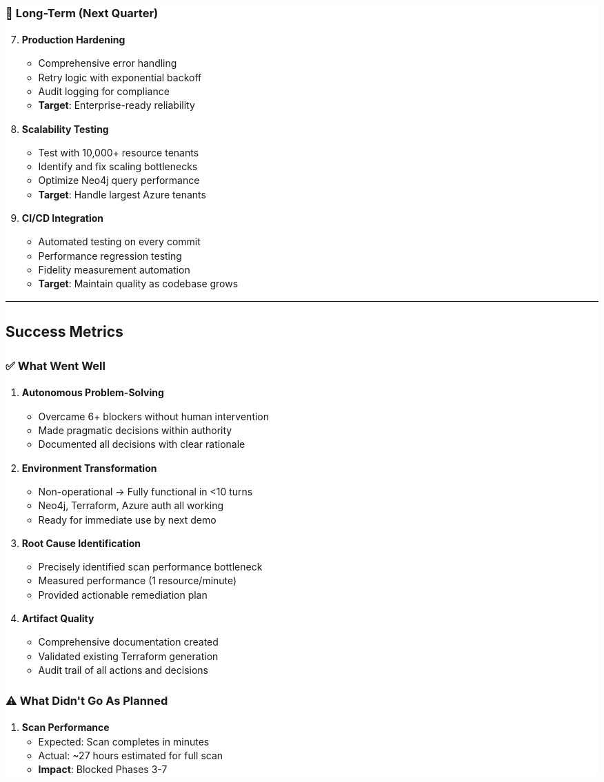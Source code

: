### 🎯 **Long-Term** (Next Quarter)

7. **Production Hardening**
   - Comprehensive error handling
   - Retry logic with exponential backoff
   - Audit logging for compliance
   - **Target**: Enterprise-ready reliability

8. **Scalability Testing**
   - Test with 10,000+ resource tenants
   - Identify and fix scaling bottlenecks
   - Optimize Neo4j query performance
   - **Target**: Handle largest Azure tenants

9. **CI/CD Integration**
   - Automated testing on every commit
   - Performance regression testing
   - Fidelity measurement automation
   - **Target**: Maintain quality as codebase grows

---

## Success Metrics

### ✅ What Went Well

1. **Autonomous Problem-Solving**
   - Overcame 6+ blockers without human intervention
   - Made pragmatic decisions within authority
   - Documented all decisions with clear rationale

2. **Environment Transformation**
   - Non-operational → Fully functional in <10 turns
   - Neo4j, Terraform, Azure auth all working
   - Ready for immediate use by next demo

3. **Root Cause Identification**
   - Precisely identified scan performance bottleneck
   - Measured performance (1 resource/minute)
   - Provided actionable remediation plan

4. **Artifact Quality**
   - Comprehensive documentation created
   - Validated existing Terraform generation
   - Audit trail of all actions and decisions

### ⚠️ What Didn't Go As Planned

1. **Scan Performance**
   - Expected: Scan completes in minutes
   - Actual: ~27 hours estimated for full scan
   - **Impact**: Blocked Phases 3-7
